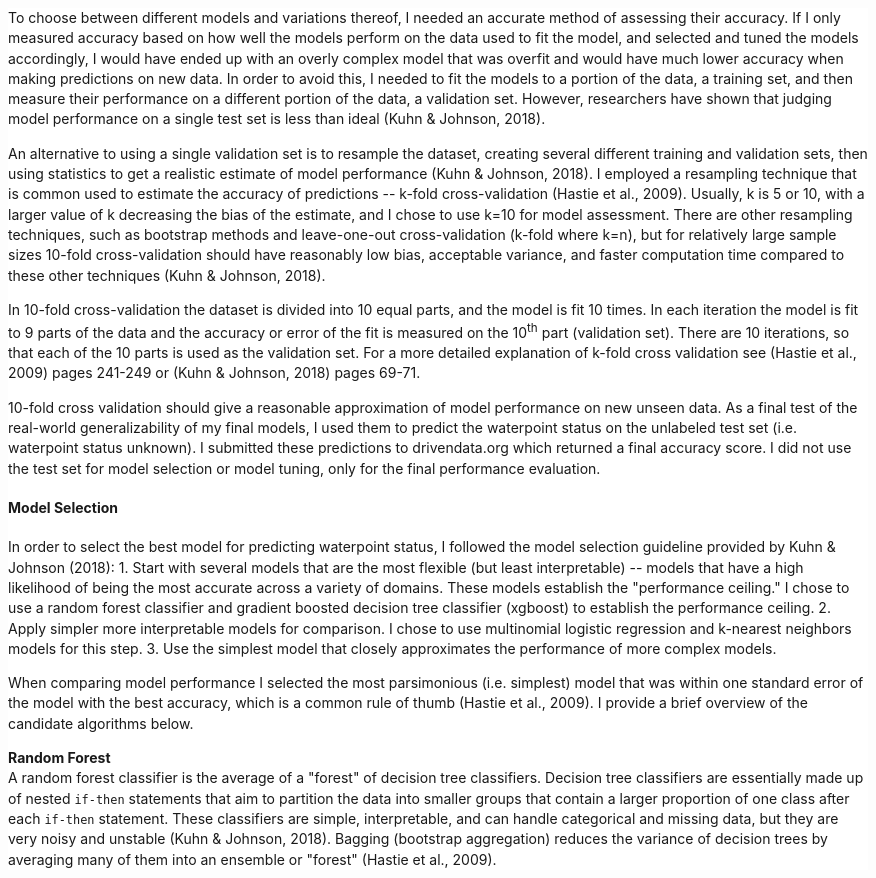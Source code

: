 To choose between different models and variations thereof, I needed an accurate method of assessing their accuracy. If I only measured accuracy based on how well the models perform on the data used to fit the model, and selected and tuned the models accordingly, I would have ended up with an overly complex model that was overfit and would have much lower accuracy when making predictions on new data. In order to avoid this, I needed to fit the models to a portion of the data, a training set, and then measure their performance on a different portion of the data, a validation set. However, researchers have shown that judging model performance on a single test set is less than ideal (Kuhn & Johnson, 2018).

An alternative to using a single validation set is to resample the dataset, creating several different training and validation sets, then using statistics to get a realistic estimate of model performance (Kuhn & Johnson, 2018). I employed a resampling technique that is common used to estimate the accuracy of predictions -- k-fold cross-validation (Hastie et al., 2009). Usually, k is 5 or 10, with a larger value of k decreasing the bias of the estimate, and I chose to use k=10 for model assessment. There are other resampling techniques, such as bootstrap methods and leave-one-out cross-validation (k-fold where k=n), but for relatively large sample sizes 10-fold cross-validation should have reasonably low bias, acceptable variance, and faster computation time compared to these other techniques (Kuhn & Johnson, 2018).

In 10-fold cross-validation the dataset is divided into 10 equal parts, and the model is fit 10 times. In each iteration the model is fit to 9 parts of the data and the accuracy or error of the fit is measured on the 10<sup>th</sup> part (validation set). There are 10 iterations, so that each of the 10 parts is used as the validation set. For a more detailed explanation of k-fold cross validation see (Hastie et al., 2009) pages 241-249 or (Kuhn & Johnson, 2018) pages 69-71.

10-fold cross validation should give a reasonable approximation of model performance on new unseen data. As a final test of the real-world generalizability of my final models, I used them to predict the waterpoint status on the unlabeled test set (i.e. waterpoint status unknown). I submitted these predictions to drivendata.org which returned a final accuracy score. I did not use the test set for model selection or model tuning, only for the final performance evaluation.

#### Model Selection

In order to select the best model for predicting waterpoint status, I followed the model selection guideline provided by Kuhn & Johnson (2018): 1. Start with several models that are the most flexible (but least interpretable) -- models that have a high likelihood of being the most accurate across a variety of domains. These models establish the "performance ceiling." I chose to use a random forest classifier and gradient boosted decision tree classifier (xgboost) to establish the performance ceiling. 2. Apply simpler more interpretable models for comparison. I chose to use multinomial logistic regression and k-nearest neighbors models for this step. 3. Use the simplest model that closely approximates the performance of more complex models.

When comparing model performance I selected the most parsimonious (i.e. simplest) model that was within one standard error of the model with the best accuracy, which is a common rule of thumb (Hastie et al., 2009). I provide a brief overview of the candidate algorithms below.

**Random Forest**  
A random forest classifier is the average of a "forest" of decision tree classifiers. Decision tree classifiers are essentially made up of nested `if-then` statements that aim to partition the data into smaller groups that contain a larger proportion of one class after each `if-then` statement. These classifiers are simple, interpretable, and can handle categorical and missing data, but they are very noisy and unstable (Kuhn & Johnson, 2018). Bagging (bootstrap aggregation) reduces the variance of decision trees by averaging many of them into an ensemble or "forest" (Hastie et al., 2009).
